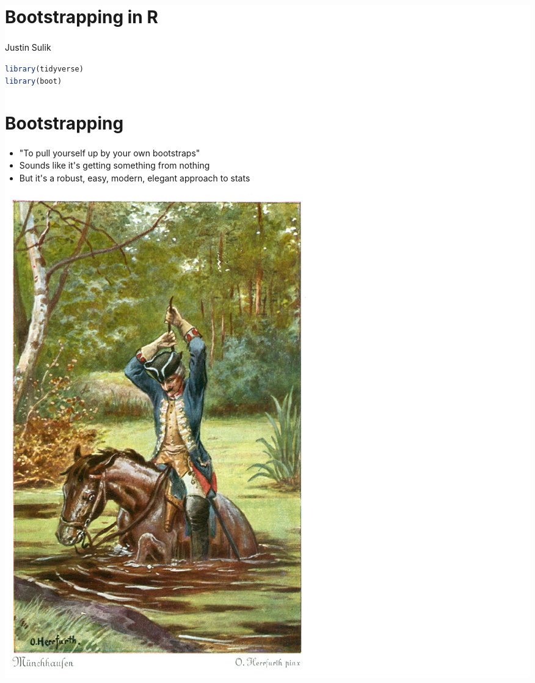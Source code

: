 # Bootstrapping in R
Justin Sulik  
  





```r
library(tidyverse)
library(boot)
```

# Bootstrapping

- "To pull yourself up by your own bootstraps"
- Sounds like it's getting something from nothing
- But it's a robust, easy, modern, elegant approach to stats

![](munchausen.jpg)
